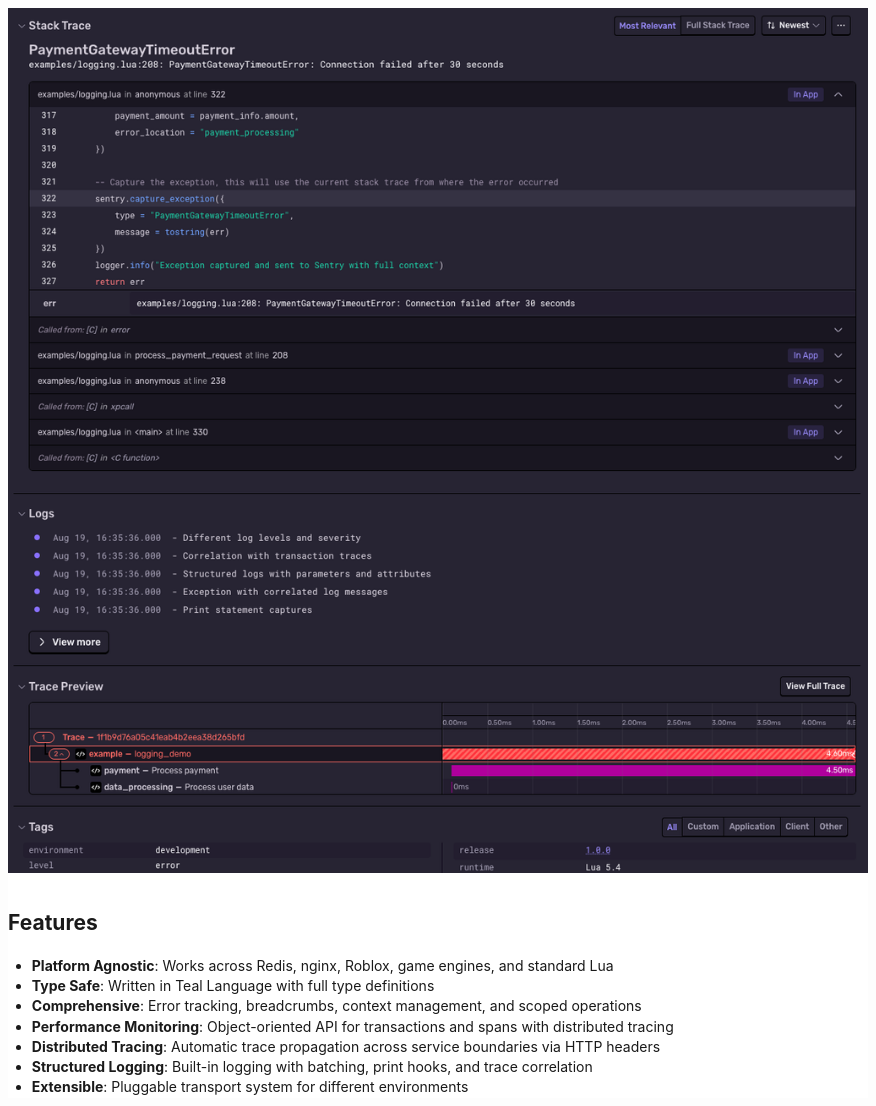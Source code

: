 ![Screenshot of this example app](./example-event.png "Example Lua error with source context, logs and trace connected")

## Features

- **Platform Agnostic**: Works across Redis, nginx, Roblox, game engines, and standard Lua
- **Type Safe**: Written in Teal Language with full type definitions
- **Comprehensive**: Error tracking, breadcrumbs, context management, and scoped operations
- **Performance Monitoring**: Object-oriented API for transactions and spans with distributed tracing
- **Distributed Tracing**: Automatic trace propagation across service boundaries via HTTP headers
- **Structured Logging**: Built-in logging with batching, print hooks, and trace correlation
- **Extensible**: Pluggable transport system for different environments
